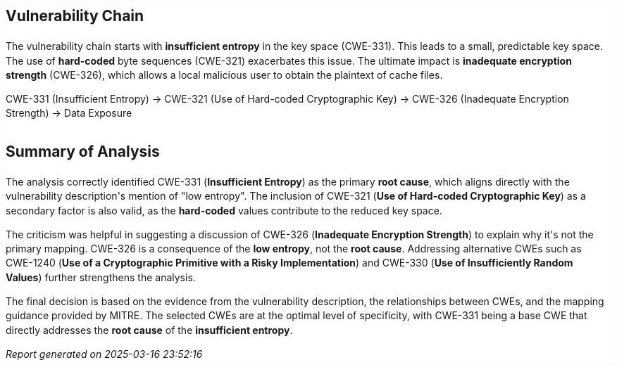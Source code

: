 ```mermaid
```

## Vulnerability Chain
The vulnerability chain starts with **insufficient entropy** in the key space (CWE-331). This leads to a small, predictable key space. The use of **hard-coded** byte sequences (CWE-321) exacerbates this issue. The ultimate impact is **inadequate encryption strength** (CWE-326), which allows a local malicious user to obtain the plaintext of cache files.

CWE-331 (Insufficient Entropy) -> CWE-321 (Use of Hard-coded Cryptographic Key) -> CWE-326 (Inadequate Encryption Strength) -> Data Exposure

## Summary of Analysis
The analysis correctly identified CWE-331 (**Insufficient Entropy**) as the primary **root cause**, which aligns directly with the vulnerability description's mention of "low entropy". The inclusion of CWE-321 (**Use of Hard-coded Cryptographic Key**) as a secondary factor is also valid, as the **hard-coded** values contribute to the reduced key space.

The criticism was helpful in suggesting a discussion of CWE-326 (**Inadequate Encryption Strength**) to explain why it's not the primary mapping. CWE-326 is a consequence of the **low entropy**, not the **root cause**. Addressing alternative CWEs such as CWE-1240 (**Use of a Cryptographic Primitive with a Risky Implementation**) and CWE-330 (**Use of Insufficiently Random Values**) further strengthens the analysis.

The final decision is based on the evidence from the vulnerability description, the relationships between CWEs, and the mapping guidance provided by MITRE. The selected CWEs are at the optimal level of specificity, with CWE-331 being a base CWE that directly addresses the **root cause** of the **insufficient entropy**.



*Report generated on 2025-03-16 23:52:16*
